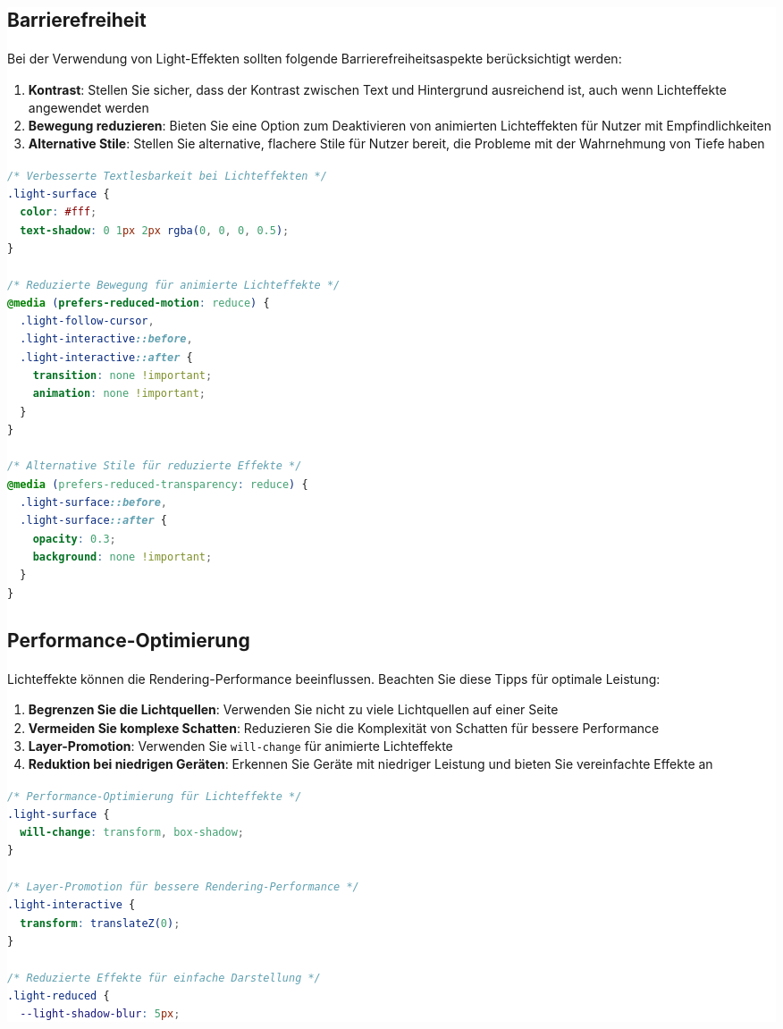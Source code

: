 ## Barrierefreiheit

Bei der Verwendung von Light-Effekten sollten folgende Barrierefreiheitsaspekte berücksichtigt werden:

1. **Kontrast**: Stellen Sie sicher, dass der Kontrast zwischen Text und Hintergrund ausreichend ist, auch wenn Lichteffekte angewendet werden
2. **Bewegung reduzieren**: Bieten Sie eine Option zum Deaktivieren von animierten Lichteffekten für Nutzer mit Empfindlichkeiten
3. **Alternative Stile**: Stellen Sie alternative, flachere Stile für Nutzer bereit, die Probleme mit der Wahrnehmung von Tiefe haben

```css
/* Verbesserte Textlesbarkeit bei Lichteffekten */
.light-surface {
  color: #fff;
  text-shadow: 0 1px 2px rgba(0, 0, 0, 0.5);
}

/* Reduzierte Bewegung für animierte Lichteffekte */
@media (prefers-reduced-motion: reduce) {
  .light-follow-cursor,
  .light-interactive::before,
  .light-interactive::after {
    transition: none !important;
    animation: none !important;
  }
}

/* Alternative Stile für reduzierte Effekte */
@media (prefers-reduced-transparency: reduce) {
  .light-surface::before,
  .light-surface::after {
    opacity: 0.3;
    background: none !important;
  }
}
```

## Performance-Optimierung

Lichteffekte können die Rendering-Performance beeinflussen. Beachten Sie diese Tipps für optimale Leistung:

1. **Begrenzen Sie die Lichtquellen**: Verwenden Sie nicht zu viele Lichtquellen auf einer Seite
2. **Vermeiden Sie komplexe Schatten**: Reduzieren Sie die Komplexität von Schatten für bessere Performance
3. **Layer-Promotion**: Verwenden Sie `will-change` für animierte Lichteffekte
4. **Reduktion bei niedrigen Geräten**: Erkennen Sie Geräte mit niedriger Leistung und bieten Sie vereinfachte Effekte an

```css
/* Performance-Optimierung für Lichteffekte */
.light-surface {
  will-change: transform, box-shadow;
}

/* Layer-Promotion für bessere Rendering-Performance */
.light-interactive {
  transform: translateZ(0);
}

/* Reduzierte Effekte für einfache Darstellung */
.light-reduced {
  --light-shadow-blur: 5px;
```